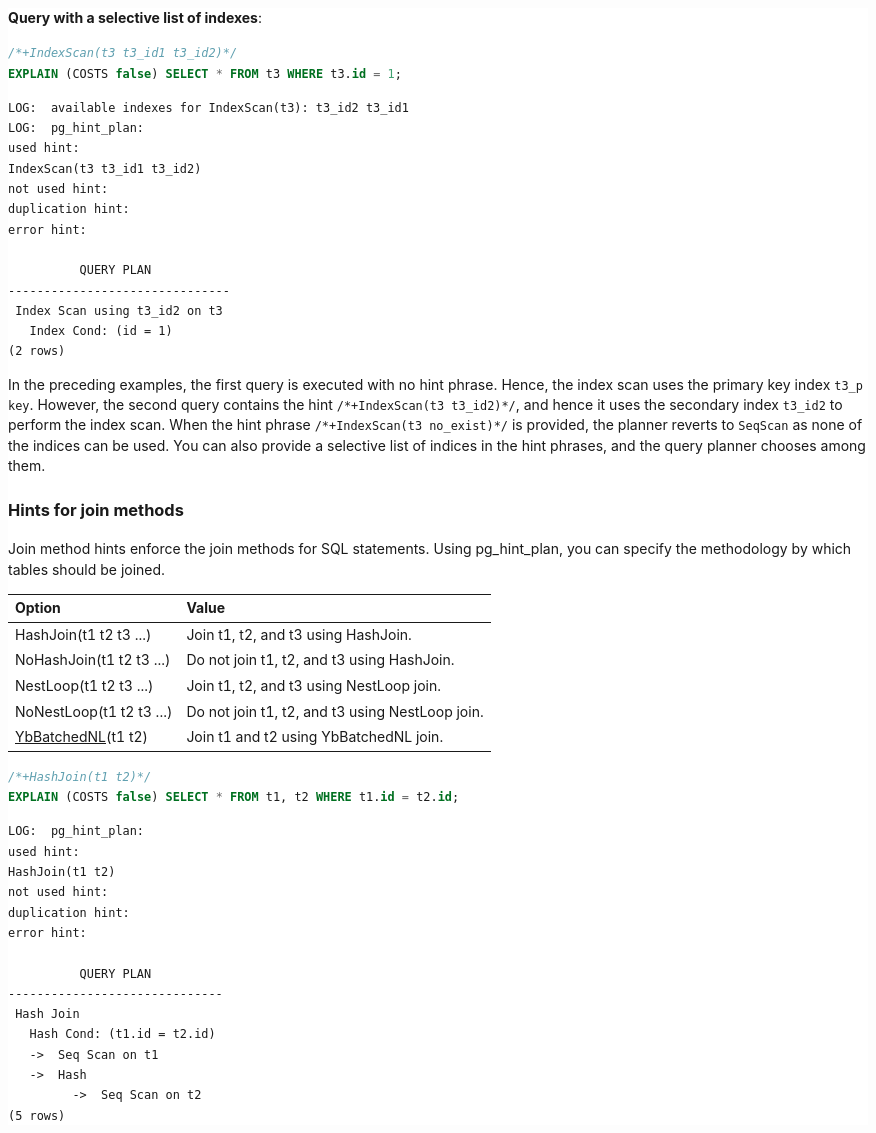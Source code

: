 **Query with a selective list of indexes**:

``` sql
/*+IndexScan(t3 t3_id1 t3_id2)*/
EXPLAIN (COSTS false) SELECT * FROM t3 WHERE t3.id = 1;
```

```output
LOG:  available indexes for IndexScan(t3): t3_id2 t3_id1
LOG:  pg_hint_plan:
used hint:
IndexScan(t3 t3_id1 t3_id2)
not used hint:
duplication hint:
error hint:

          QUERY PLAN
-------------------------------
 Index Scan using t3_id2 on t3
   Index Cond: (id = 1)
(2 rows)
```

In the preceding examples, the first query is executed with no hint phrase. Hence, the index scan uses the primary key index `t3_pkey`. However, the second query contains the hint `/*+IndexScan(t3 t3_id2)*/`, and hence it uses the secondary index `t3_id2` to perform the index scan. When the hint phrase `/*+IndexScan(t3 no_exist)*/` is provided, the planner reverts to `SeqScan` as none of the indices can be used. You can also provide a selective list of indices in the hint phrases, and the query planner chooses among them.

### Hints for join methods

Join method hints enforce the join methods for SQL statements. Using pg_hint_plan, you can specify the methodology by which tables should be joined.

| Option | Value |
| :----- | :---- |
| HashJoin(t1 t2 t3 ...) | Join t1, t2, and t3 using HashJoin. |
| NoHashJoin(t1 t2 t3 ...) | Do not join t1, t2, and t3 using HashJoin.|
| NestLoop(t1 t2 t3 ...) | Join t1, t2, and t3 using NestLoop join. |
| NoNestLoop(t1 t2 t3 ...) | Do not join t1, t2, and t3 using NestLoop join.|
| [YbBatchedNL](../../ysql-language-features/join-strategies/#batched-nested-loop-join-bnl)(t1 t2) | Join t1 and t2 using YbBatchedNL join.|

```sql
/*+HashJoin(t1 t2)*/
EXPLAIN (COSTS false) SELECT * FROM t1, t2 WHERE t1.id = t2.id;
```

```output
LOG:  pg_hint_plan:
used hint:
HashJoin(t1 t2)
not used hint:
duplication hint:
error hint:

          QUERY PLAN
------------------------------
 Hash Join
   Hash Cond: (t1.id = t2.id)
   ->  Seq Scan on t1
   ->  Hash
         ->  Seq Scan on t2
(5 rows)
```